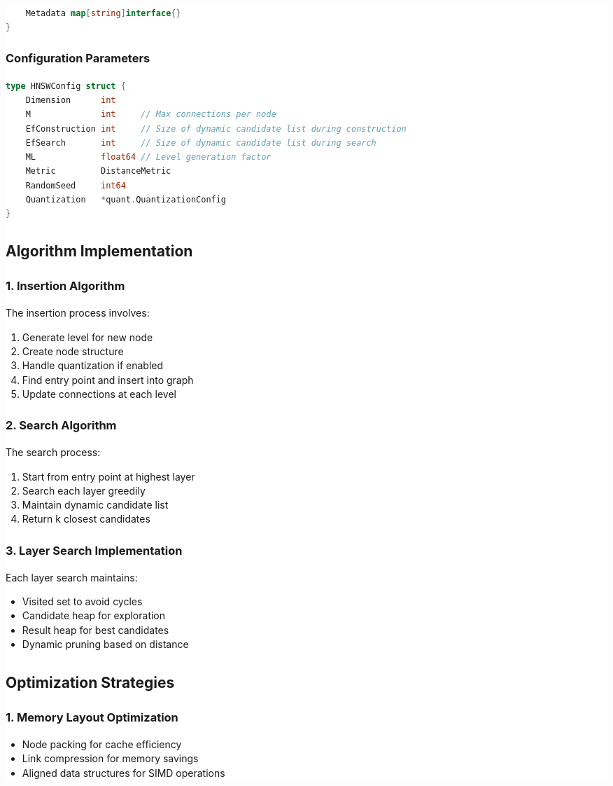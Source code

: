 ```go
    Metadata map[string]interface{}
}
```

### Configuration Parameters

```go
type HNSWConfig struct {
    Dimension      int
    M              int     // Max connections per node
    EfConstruction int     // Size of dynamic candidate list during construction
    EfSearch       int     // Size of dynamic candidate list during search
    ML             float64 // Level generation factor
    Metric         DistanceMetric
    RandomSeed     int64
    Quantization   *quant.QuantizationConfig
}
```

## Algorithm Implementation

### 1. Insertion Algorithm

The insertion process involves:
1. Generate level for new node
2. Create node structure
3. Handle quantization if enabled
4. Find entry point and insert into graph
5. Update connections at each level

### 2. Search Algorithm

The search process:
1. Start from entry point at highest layer
2. Search each layer greedily
3. Maintain dynamic candidate list
4. Return k closest candidates

### 3. Layer Search Implementation

Each layer search maintains:
- Visited set to avoid cycles
- Candidate heap for exploration
- Result heap for best candidates
- Dynamic pruning based on distance

## Optimization Strategies

### 1. Memory Layout Optimization

- Node packing for cache efficiency
- Link compression for memory savings
- Aligned data structures for SIMD operations
